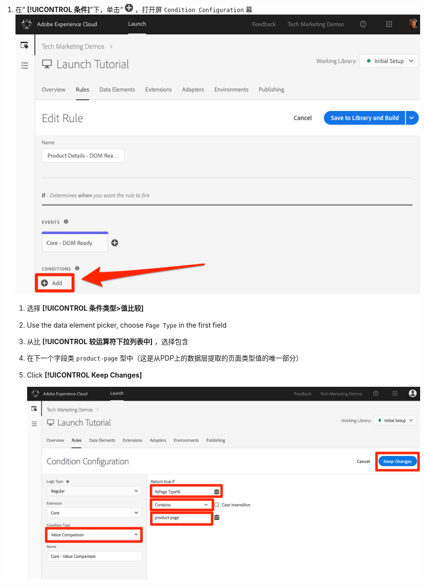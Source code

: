1. 在“ **[!UICONTROL 条件]**”下，单击“ ![单击加号”图标](images/icon-plus.png) ，打开屏 `Condition Configuration` 幕
   ![单击加号图标以添加新条件](images/analytics-PDPRuleAddCondition.png)

   1. 选择 **[!UICONTROL 条件类型&gt;值比较]**
   1. Use the data element picker, choose `Page Type` in the first field
   1. 从比 **[!UICONTROL 较运算符下拉列表中]** ，选择包含
   1. 在下一个字段类 `product-page` 型中（这是从PDP上的数据层提取的页面类型值的唯一部分）
   1. Click **[!UICONTROL Keep Changes]**

      ![定义条件](images/analytics-PDP-condition.png)
